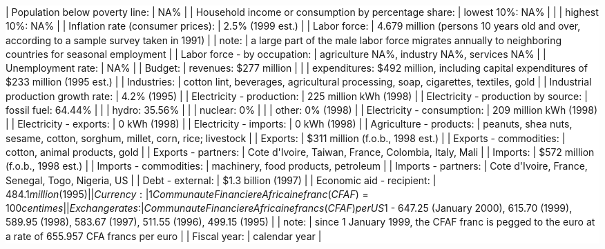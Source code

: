 | Population below poverty line: | NA% |
| Household income or consumption by percentage share: | lowest 10%: NA% |
|  | highest 10%: NA% |
| Inflation rate (consumer prices): | 2.5% (1999 est.) |
| Labor force: | 4.679 million (persons 10 years old and over, according to a sample survey taken in 1991) |
| note: | a large part of the male labor force migrates annually to neighboring countries for seasonal employment |
| Labor force - by occupation: | agriculture NA%, industry NA%, services NA% |
| Unemployment rate: | NA% |
| Budget: | revenues: $277 million |
|  | expenditures: $492 million, including capital expenditures of $233 million (1995 est.) |
| Industries: | cotton lint, beverages, agricultural processing, soap, cigarettes, textiles, gold |
| Industrial production growth rate: | 4.2% (1995) |
| Electricity - production: | 225 million kWh (1998) |
| Electricity - production by source: | fossil fuel: 64.44% |
|  | hydro: 35.56% |
|  | nuclear: 0% |
|  | other: 0% (1998) |
| Electricity - consumption: | 209 million kWh (1998) |
| Electricity - exports: | 0 kWh (1998) |
| Electricity - imports: | 0 kWh (1998) |
| Agriculture - products: | peanuts, shea nuts, sesame, cotton, sorghum, millet, corn, rice; livestock |
| Exports: | $311 million (f.o.b., 1998 est.) |
| Exports - commodities: | cotton, animal products, gold |
| Exports - partners: | Cote d'Ivoire, Taiwan, France, Colombia, Italy, Mali |
| Imports: | $572 million (f.o.b., 1998 est.) |
| Imports - commodities: | machinery, food products, petroleum |
| Imports - partners: | Cote d'Ivoire, France, Senegal, Togo, Nigeria, US |
| Debt - external: | $1.3 billion (1997) |
| Economic aid - recipient: | $484.1 million (1995) |
| Currency: | 1 Communaute Financiere Africaine franc (CFAF) = 100 centimes |
| Exchange rates: | Communaute Financiere Africaine francs (CFAF) per US$1 - 647.25 (January 2000), 615.70 (1999), 589.95 (1998), 583.67 (1997), 511.55 (1996), 499.15 (1995) |
| note: | since 1 January 1999, the CFAF franc is pegged to the euro at a rate of 655.957 CFA francs per euro |
| Fiscal year: | calendar year |
